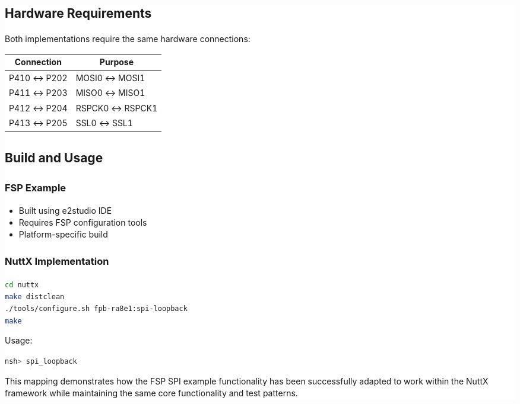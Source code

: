 ## Hardware Requirements

Both implementations require the same hardware connections:

| Connection | Purpose |
|------------|---------|
| P410 ↔ P202 | MOSI0 ↔ MOSI1 |
| P411 ↔ P203 | MISO0 ↔ MISO1 |
| P412 ↔ P204 | RSPCK0 ↔ RSPCK1 |
| P413 ↔ P205 | SSL0 ↔ SSL1 |

## Build and Usage

### FSP Example
- Built using e2studio IDE
- Requires FSP configuration tools
- Platform-specific build

### NuttX Implementation
```bash
cd nuttx
make distclean
./tools/configure.sh fpb-ra8e1:spi-loopback
make
```

Usage:
```bash
nsh> spi_loopback
```

This mapping demonstrates how the FSP SPI example functionality has been successfully adapted to work within the NuttX framework while maintaining the same core functionality and test patterns.
